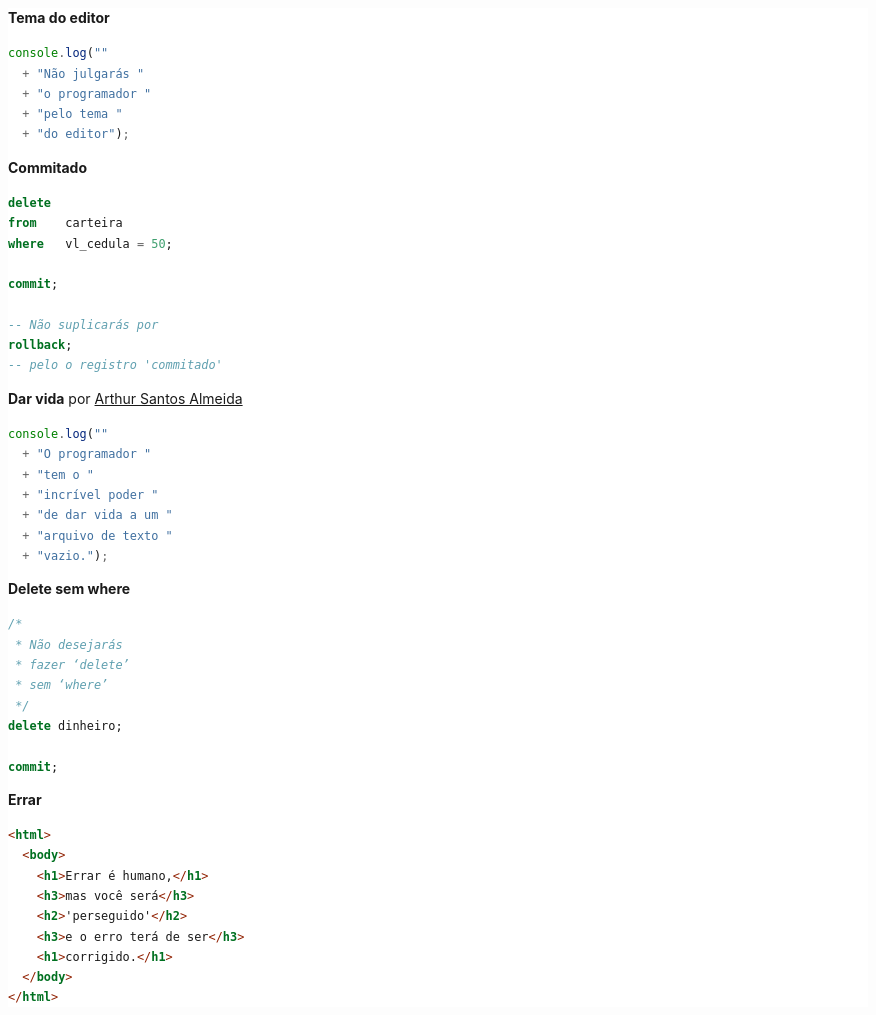 **Tema do editor**

```js
console.log(""
  + "Não julgarás "
  + "o programador "
  + "pelo tema "
  + "do editor");
```

**Commitado**

```sql
delete 
from    carteira 
where   vl_cedula = 50;

commit;

-- Não suplicarás por
rollback;
-- pelo o registro 'commitado'
```

**Dar vida** por [Arthur Santos Almeida](https://www.instagram.com/artu_almeida/)

```js
console.log(""
  + "O programador "
  + "tem o "
  + "incrível poder "
  + "de dar vida a um "
  + "arquivo de texto "
  + "vazio.");
```

**Delete sem where**

```sql
/*
 * Não desejarás 
 * fazer ‘delete’
 * sem ‘where’
 */
delete dinheiro;

commit;
```

**Errar**

```html
<html>
  <body>
    <h1>Errar é humano,</h1>
    <h3>mas você será</h3>
    <h2>'perseguido'</h2>
    <h3>e o erro terá de ser</h3>
    <h1>corrigido.</h1>
  </body>
</html>
```
